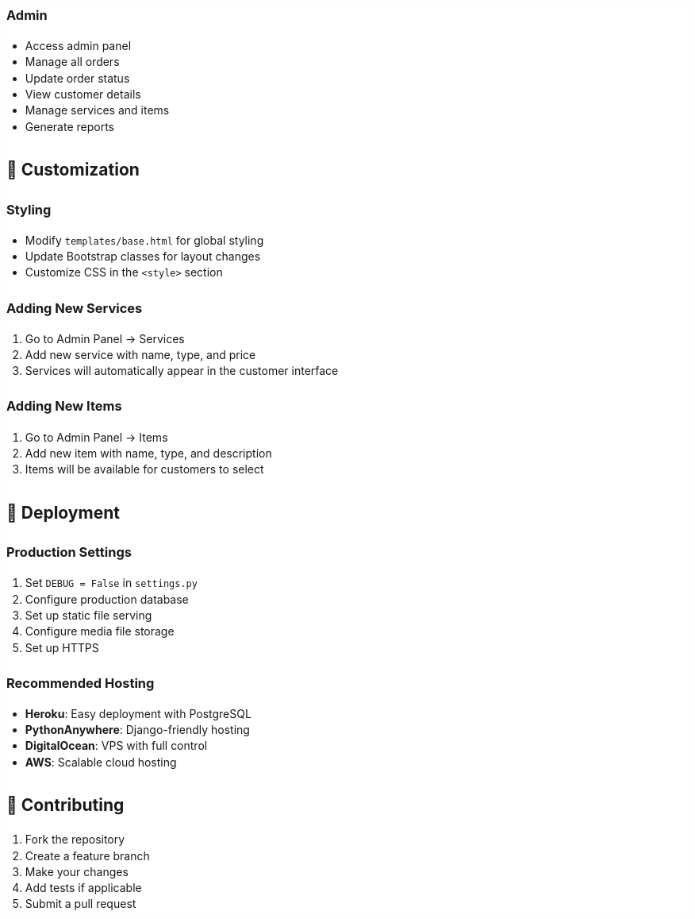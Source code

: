 ### Admin
- Access admin panel
- Manage all orders
- Update order status
- View customer details
- Manage services and items
- Generate reports

## 🎨 Customization

### Styling
- Modify `templates/base.html` for global styling
- Update Bootstrap classes for layout changes
- Customize CSS in the `<style>` section

### Adding New Services
1. Go to Admin Panel → Services
2. Add new service with name, type, and price
3. Services will automatically appear in the customer interface

### Adding New Items
1. Go to Admin Panel → Items
2. Add new item with name, type, and description
3. Items will be available for customers to select

## 🚀 Deployment

### Production Settings
1. Set `DEBUG = False` in `settings.py`
2. Configure production database
3. Set up static file serving
4. Configure media file storage
5. Set up HTTPS

### Recommended Hosting
- **Heroku**: Easy deployment with PostgreSQL
- **PythonAnywhere**: Django-friendly hosting
- **DigitalOcean**: VPS with full control
- **AWS**: Scalable cloud hosting

## 🤝 Contributing

1. Fork the repository
2. Create a feature branch
3. Make your changes
4. Add tests if applicable
5. Submit a pull request
